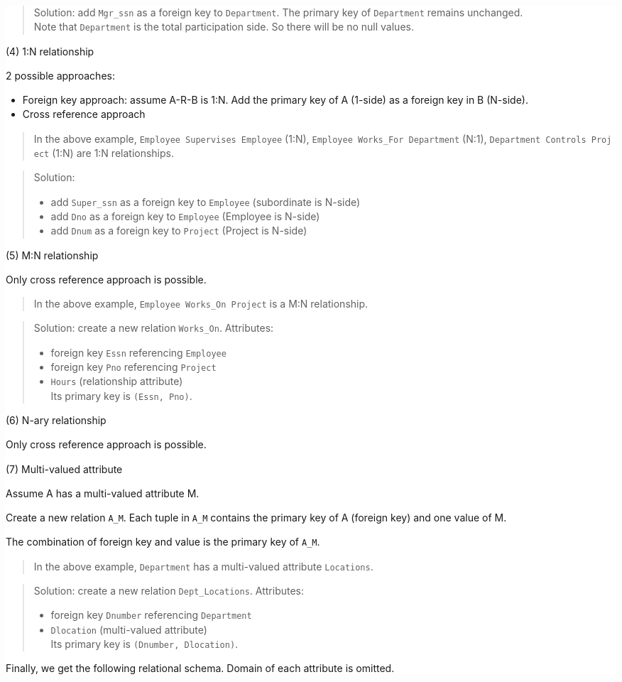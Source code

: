 > Solution: add `Mgr_ssn` as a foreign key to `Department`. The primary key of `Department` remains unchanged.  
> Note that `Department` is the total participation side. So there will be no null values.

(4) 1:N relationship

2 possible approaches:

- Foreign key approach: assume A-R-B is 1:N. Add the primary key of A (1-side) as a foreign key in B (N-side).
- Cross reference approach

> In the above example, `Employee Supervises Employee` (1:N), `Employee Works_For Department` (N:1), `Department Controls Project` (1:N) are 1:N relationships.

> Solution:  
> - add `Super_ssn` as a foreign key to `Employee` (subordinate is N-side)  
> - add `Dno` as a foreign key to `Employee` (Employee is N-side)  
> - add `Dnum` as a foreign key to `Project` (Project is N-side)

(5) M:N relationship

Only cross reference approach is possible.

> In the above example, `Employee Works_On Project` is a M:N relationship.

> Solution: create a new relation `Works_On`. Attributes:  
> - foreign key `Essn` referencing `Employee`  
> - foreign key `Pno` referencing `Project`  
> - `Hours` (relationship attribute)  
> Its primary key is `(Essn, Pno)`.

(6) N-ary relationship

Only cross reference approach is possible.

(7) Multi-valued attribute

Assume A has a multi-valued attribute M.

Create a new relation `A_M`. Each tuple in `A_M` contains the primary key of A (foreign key) and one value of M.

The combination of foreign key and value is the primary key of `A_M`.

> In the above example, `Department` has a multi-valued attribute `Locations`.

> Solution: create a new relation `Dept_Locations`. Attributes:  
> - foreign key `Dnumber` referencing `Department`  
> - `Dlocation` (multi-valued attribute)  
> Its primary key is `(Dnumber, Dlocation)`.

Finally, we get the following relational schema. Domain of each attribute is omitted.
